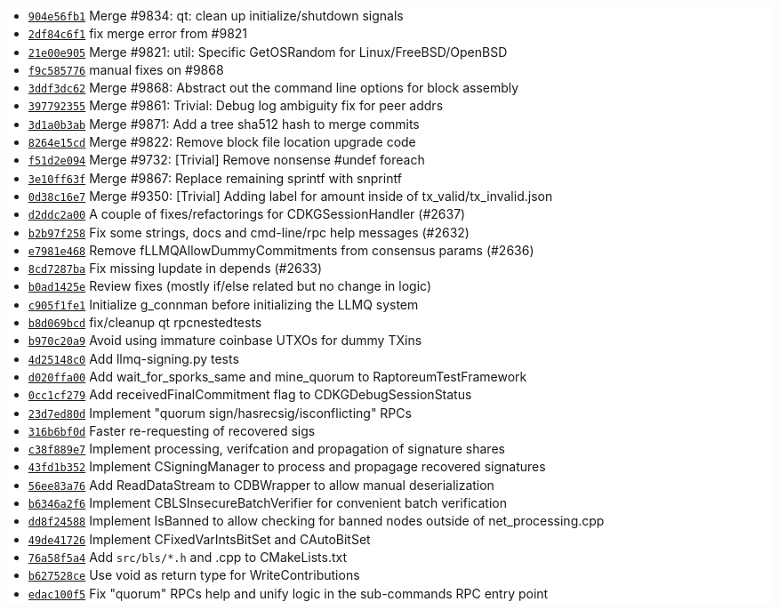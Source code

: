 - [`904e56fb1`](https://github.com/raptoreum/raptoreum/commit/904e56fb1) Merge #9834: qt: clean up initialize/shutdown signals
- [`2df84c6f1`](https://github.com/raptoreum/raptoreum/commit/2df84c6f1) fix merge error from #9821
- [`21e00e905`](https://github.com/raptoreum/raptoreum/commit/21e00e905) Merge #9821: util: Specific GetOSRandom for Linux/FreeBSD/OpenBSD
- [`f9c585776`](https://github.com/raptoreum/raptoreum/commit/f9c585776) manual fixes on #9868
- [`3ddf3dc62`](https://github.com/raptoreum/raptoreum/commit/3ddf3dc62) Merge #9868: Abstract out the command line options for block assembly
- [`397792355`](https://github.com/raptoreum/raptoreum/commit/397792355) Merge #9861: Trivial: Debug log ambiguity fix for peer addrs
- [`3d1a0b3ab`](https://github.com/raptoreum/raptoreum/commit/3d1a0b3ab) Merge #9871: Add a tree sha512 hash to merge commits
- [`8264e15cd`](https://github.com/raptoreum/raptoreum/commit/8264e15cd) Merge #9822: Remove block file location upgrade code
- [`f51d2e094`](https://github.com/raptoreum/raptoreum/commit/f51d2e094) Merge #9732: [Trivial] Remove nonsense #undef foreach
- [`3e10ff63f`](https://github.com/raptoreum/raptoreum/commit/3e10ff63f) Merge #9867: Replace remaining sprintf with snprintf
- [`0d38c16e7`](https://github.com/raptoreum/raptoreum/commit/0d38c16e7) Merge #9350: [Trivial] Adding label for amount inside of tx_valid/tx_invalid.json
- [`d2ddc2a00`](https://github.com/raptoreum/raptoreum/commit/d2ddc2a00) A couple of fixes/refactorings for CDKGSessionHandler (#2637)
- [`b2b97f258`](https://github.com/raptoreum/raptoreum/commit/b2b97f258) Fix some strings, docs and cmd-line/rpc help messages (#2632)
- [`e7981e468`](https://github.com/raptoreum/raptoreum/commit/e7981e468) Remove fLLMQAllowDummyCommitments from consensus params (#2636)
- [`8cd7287ba`](https://github.com/raptoreum/raptoreum/commit/8cd7287ba) Fix missing lupdate in depends (#2633)
- [`b0ad1425e`](https://github.com/raptoreum/raptoreum/commit/b0ad1425e) Review fixes (mostly if/else related but no change in logic)
- [`c905f1fe1`](https://github.com/raptoreum/raptoreum/commit/c905f1fe1) Initialize g_connman before initializing the LLMQ system
- [`b8d069bcd`](https://github.com/raptoreum/raptoreum/commit/b8d069bcd) fix/cleanup qt rpcnestedtests
- [`b970c20a9`](https://github.com/raptoreum/raptoreum/commit/b970c20a9) Avoid using immature coinbase UTXOs for dummy TXins
- [`4d25148c0`](https://github.com/raptoreum/raptoreum/commit/4d25148c0) Add llmq-signing.py tests
- [`d020ffa00`](https://github.com/raptoreum/raptoreum/commit/d020ffa00) Add wait_for_sporks_same and mine_quorum to RaptoreumTestFramework
- [`0cc1cf279`](https://github.com/raptoreum/raptoreum/commit/0cc1cf279) Add receivedFinalCommitment flag to CDKGDebugSessionStatus
- [`23d7ed80d`](https://github.com/raptoreum/raptoreum/commit/23d7ed80d) Implement "quorum sign/hasrecsig/isconflicting" RPCs
- [`316b6bf0d`](https://github.com/raptoreum/raptoreum/commit/316b6bf0d) Faster re-requesting of recovered sigs
- [`c38f889e7`](https://github.com/raptoreum/raptoreum/commit/c38f889e7) Implement processing, verifcation and propagation of signature shares
- [`43fd1b352`](https://github.com/raptoreum/raptoreum/commit/43fd1b352) Implement CSigningManager to process and propagage recovered signatures
- [`56ee83a76`](https://github.com/raptoreum/raptoreum/commit/56ee83a76) Add ReadDataStream to CDBWrapper to allow manual deserialization
- [`b6346a2f6`](https://github.com/raptoreum/raptoreum/commit/b6346a2f6) Implement CBLSInsecureBatchVerifier for convenient batch verification
- [`dd8f24588`](https://github.com/raptoreum/raptoreum/commit/dd8f24588) Implement IsBanned to allow checking for banned nodes outside of net_processing.cpp
- [`49de41726`](https://github.com/raptoreum/raptoreum/commit/49de41726) Implement CFixedVarIntsBitSet and CAutoBitSet
- [`76a58f5a4`](https://github.com/raptoreum/raptoreum/commit/76a58f5a4) Add `src/bls/*.h` and .cpp to CMakeLists.txt
- [`b627528ce`](https://github.com/raptoreum/raptoreum/commit/b627528ce) Use void as return type for WriteContributions
- [`edac100f5`](https://github.com/raptoreum/raptoreum/commit/edac100f5) Fix "quorum" RPCs help and unify logic in the sub-commands RPC entry point
